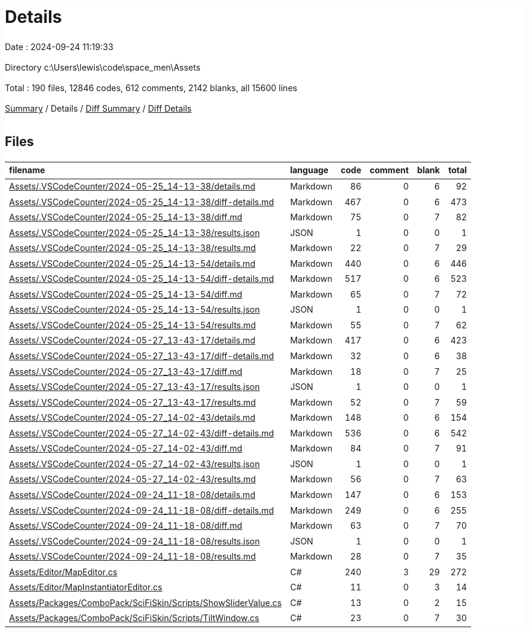 # Details

Date : 2024-09-24 11:19:33

Directory c:\\Users\\lewis\\code\\space_men\\Assets

Total : 190 files,  12846 codes, 612 comments, 2142 blanks, all 15600 lines

[Summary](results.md) / Details / [Diff Summary](diff.md) / [Diff Details](diff-details.md)

## Files
| filename | language | code | comment | blank | total |
| :--- | :--- | ---: | ---: | ---: | ---: |
| [Assets/.VSCodeCounter/2024-05-25_14-13-38/details.md](/Assets/.VSCodeCounter/2024-05-25_14-13-38/details.md) | Markdown | 86 | 0 | 6 | 92 |
| [Assets/.VSCodeCounter/2024-05-25_14-13-38/diff-details.md](/Assets/.VSCodeCounter/2024-05-25_14-13-38/diff-details.md) | Markdown | 467 | 0 | 6 | 473 |
| [Assets/.VSCodeCounter/2024-05-25_14-13-38/diff.md](/Assets/.VSCodeCounter/2024-05-25_14-13-38/diff.md) | Markdown | 75 | 0 | 7 | 82 |
| [Assets/.VSCodeCounter/2024-05-25_14-13-38/results.json](/Assets/.VSCodeCounter/2024-05-25_14-13-38/results.json) | JSON | 1 | 0 | 0 | 1 |
| [Assets/.VSCodeCounter/2024-05-25_14-13-38/results.md](/Assets/.VSCodeCounter/2024-05-25_14-13-38/results.md) | Markdown | 22 | 0 | 7 | 29 |
| [Assets/.VSCodeCounter/2024-05-25_14-13-54/details.md](/Assets/.VSCodeCounter/2024-05-25_14-13-54/details.md) | Markdown | 440 | 0 | 6 | 446 |
| [Assets/.VSCodeCounter/2024-05-25_14-13-54/diff-details.md](/Assets/.VSCodeCounter/2024-05-25_14-13-54/diff-details.md) | Markdown | 517 | 0 | 6 | 523 |
| [Assets/.VSCodeCounter/2024-05-25_14-13-54/diff.md](/Assets/.VSCodeCounter/2024-05-25_14-13-54/diff.md) | Markdown | 65 | 0 | 7 | 72 |
| [Assets/.VSCodeCounter/2024-05-25_14-13-54/results.json](/Assets/.VSCodeCounter/2024-05-25_14-13-54/results.json) | JSON | 1 | 0 | 0 | 1 |
| [Assets/.VSCodeCounter/2024-05-25_14-13-54/results.md](/Assets/.VSCodeCounter/2024-05-25_14-13-54/results.md) | Markdown | 55 | 0 | 7 | 62 |
| [Assets/.VSCodeCounter/2024-05-27_13-43-17/details.md](/Assets/.VSCodeCounter/2024-05-27_13-43-17/details.md) | Markdown | 417 | 0 | 6 | 423 |
| [Assets/.VSCodeCounter/2024-05-27_13-43-17/diff-details.md](/Assets/.VSCodeCounter/2024-05-27_13-43-17/diff-details.md) | Markdown | 32 | 0 | 6 | 38 |
| [Assets/.VSCodeCounter/2024-05-27_13-43-17/diff.md](/Assets/.VSCodeCounter/2024-05-27_13-43-17/diff.md) | Markdown | 18 | 0 | 7 | 25 |
| [Assets/.VSCodeCounter/2024-05-27_13-43-17/results.json](/Assets/.VSCodeCounter/2024-05-27_13-43-17/results.json) | JSON | 1 | 0 | 0 | 1 |
| [Assets/.VSCodeCounter/2024-05-27_13-43-17/results.md](/Assets/.VSCodeCounter/2024-05-27_13-43-17/results.md) | Markdown | 52 | 0 | 7 | 59 |
| [Assets/.VSCodeCounter/2024-05-27_14-02-43/details.md](/Assets/.VSCodeCounter/2024-05-27_14-02-43/details.md) | Markdown | 148 | 0 | 6 | 154 |
| [Assets/.VSCodeCounter/2024-05-27_14-02-43/diff-details.md](/Assets/.VSCodeCounter/2024-05-27_14-02-43/diff-details.md) | Markdown | 536 | 0 | 6 | 542 |
| [Assets/.VSCodeCounter/2024-05-27_14-02-43/diff.md](/Assets/.VSCodeCounter/2024-05-27_14-02-43/diff.md) | Markdown | 84 | 0 | 7 | 91 |
| [Assets/.VSCodeCounter/2024-05-27_14-02-43/results.json](/Assets/.VSCodeCounter/2024-05-27_14-02-43/results.json) | JSON | 1 | 0 | 0 | 1 |
| [Assets/.VSCodeCounter/2024-05-27_14-02-43/results.md](/Assets/.VSCodeCounter/2024-05-27_14-02-43/results.md) | Markdown | 56 | 0 | 7 | 63 |
| [Assets/.VSCodeCounter/2024-09-24_11-18-08/details.md](/Assets/.VSCodeCounter/2024-09-24_11-18-08/details.md) | Markdown | 147 | 0 | 6 | 153 |
| [Assets/.VSCodeCounter/2024-09-24_11-18-08/diff-details.md](/Assets/.VSCodeCounter/2024-09-24_11-18-08/diff-details.md) | Markdown | 249 | 0 | 6 | 255 |
| [Assets/.VSCodeCounter/2024-09-24_11-18-08/diff.md](/Assets/.VSCodeCounter/2024-09-24_11-18-08/diff.md) | Markdown | 63 | 0 | 7 | 70 |
| [Assets/.VSCodeCounter/2024-09-24_11-18-08/results.json](/Assets/.VSCodeCounter/2024-09-24_11-18-08/results.json) | JSON | 1 | 0 | 0 | 1 |
| [Assets/.VSCodeCounter/2024-09-24_11-18-08/results.md](/Assets/.VSCodeCounter/2024-09-24_11-18-08/results.md) | Markdown | 28 | 0 | 7 | 35 |
| [Assets/Editor/MapEditor.cs](/Assets/Editor/MapEditor.cs) | C# | 240 | 3 | 29 | 272 |
| [Assets/Editor/MapInstantiatorEditor.cs](/Assets/Editor/MapInstantiatorEditor.cs) | C# | 11 | 0 | 3 | 14 |
| [Assets/Packages/ComboPack/SciFiSkin/Scripts/ShowSliderValue.cs](/Assets/Packages/ComboPack/SciFiSkin/Scripts/ShowSliderValue.cs) | C# | 13 | 0 | 2 | 15 |
| [Assets/Packages/ComboPack/SciFiSkin/Scripts/TiltWindow.cs](/Assets/Packages/ComboPack/SciFiSkin/Scripts/TiltWindow.cs) | C# | 23 | 0 | 7 | 30 |
